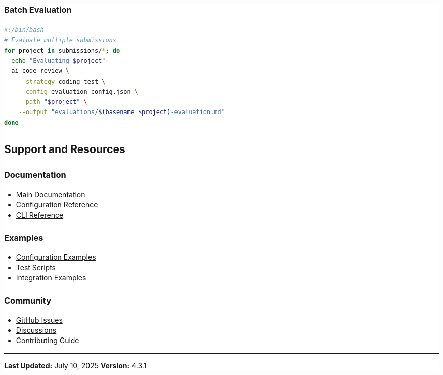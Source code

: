 ### Batch Evaluation

```bash
#!/bin/bash
# Evaluate multiple submissions
for project in submissions/*; do
  echo "Evaluating $project"
  ai-code-review \
    --strategy coding-test \
    --config evaluation-config.json \
    --path "$project" \
    --output "evaluations/$(basename $project)-evaluation.md"
done
```

## Support and Resources

### Documentation
- [Main Documentation](../README.md)
- [Configuration Reference](./CONFIGURATION.md)
- [CLI Reference](./CLI_REFERENCE.md)

### Examples
- [Configuration Examples](../examples/)
- [Test Scripts](../scripts/)
- [Integration Examples](../integration/)

### Community
- [GitHub Issues](https://github.com/your-repo/ai-code-review/issues)
- [Discussions](https://github.com/your-repo/ai-code-review/discussions)
- [Contributing Guide](../CONTRIBUTING.md)

---

**Last Updated:** July 10, 2025
**Version:** 4.3.1